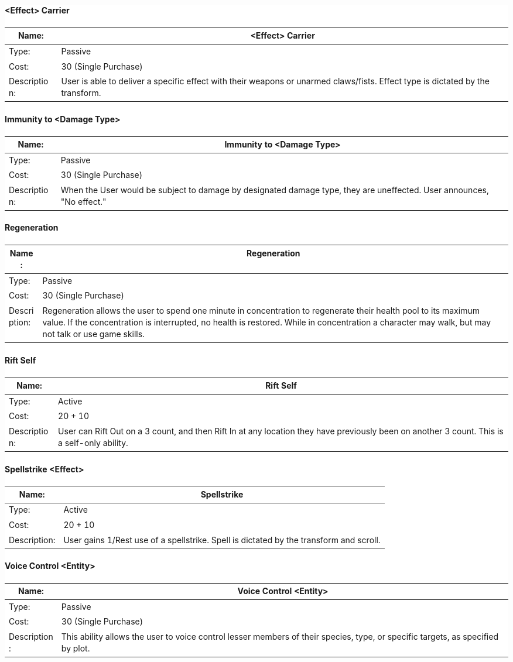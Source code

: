 #### &lt;Effect> Carrier
| Name: |&lt;Effect> Carrier|
|---|---|
| Type: | Passive |
| Cost: | 30 (Single Purchase)|
| Description: | User is able to deliver a specific effect with their weapons or unarmed claws/fists.  Effect type is dictated by the transform.|

#### Immunity to &lt;Damage Type>
| Name: | Immunity to &lt;Damage Type>|
|---|---|
| Type: | Passive |
| Cost: |30 (Single Purchase)|
| Description: | When the User would be subject to damage by designated damage type, they are uneffected.  User announces, "No effect."|

#### Regeneration
| Name: | Regeneration|
|---|---|
| Type: | Passive |
| Cost: | 30 (Single Purchase)|
| Description: | Regeneration allows the user to spend one minute in concentration to regenerate their health pool to its maximum value. If the concentration is interrupted, no health is restored. While in concentration a character may walk, but may not talk or use game skills.|

#### Rift Self
| Name: | Rift Self|
|---|---|
| Type: | Active |
| Cost: | 20 + 10|
| Description: | User can Rift Out on a 3 count, and then Rift In at any location they have previously been on another 3 count. This is a self-only ability.|

#### Spellstrike &lt;Effect>
| Name: | Spellstrike|
|---|---|
| Type: | Active|
| Cost: | 20 + 10 |
| Description: | User gains 1/Rest use of a spellstrike. Spell is dictated by the transform and scroll. |

#### Voice Control &lt;Entity>
| Name: | Voice Control &lt;Entity>|
|---|---|
| Type: | Passive |
| Cost: | 30 (Single Purchase)|
| Description: | This ability allows the user to voice control lesser members of their species, type, or specific targets, as specified by plot.|
